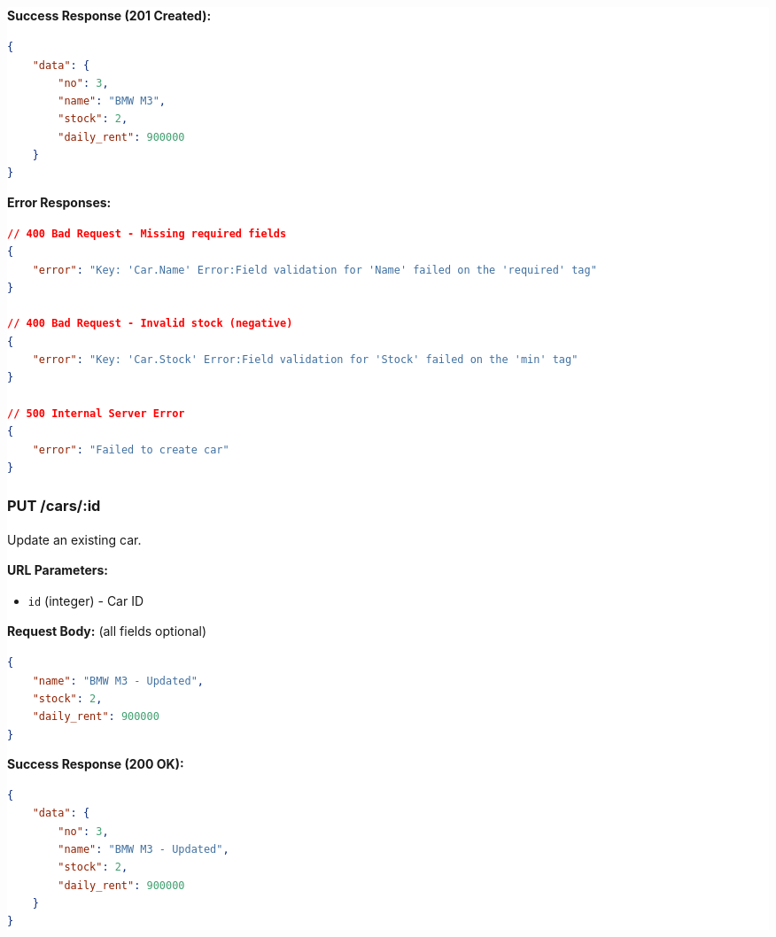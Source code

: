 **Success Response (201 Created):**
```json
{
    "data": {
        "no": 3,
        "name": "BMW M3",
        "stock": 2,
        "daily_rent": 900000
    }
}
```

**Error Responses:**
```json
// 400 Bad Request - Missing required fields
{
    "error": "Key: 'Car.Name' Error:Field validation for 'Name' failed on the 'required' tag"
}

// 400 Bad Request - Invalid stock (negative)
{
    "error": "Key: 'Car.Stock' Error:Field validation for 'Stock' failed on the 'min' tag"
}

// 500 Internal Server Error
{
    "error": "Failed to create car"
}
```

### PUT /cars/:id
Update an existing car.

**URL Parameters:**
- `id` (integer) - Car ID

**Request Body:** (all fields optional)
```json
{
    "name": "BMW M3 - Updated",
    "stock": 2,
    "daily_rent": 900000
}
```

**Success Response (200 OK):**
```json
{
    "data": {
        "no": 3,
        "name": "BMW M3 - Updated",
        "stock": 2,
        "daily_rent": 900000
    }
}
```
